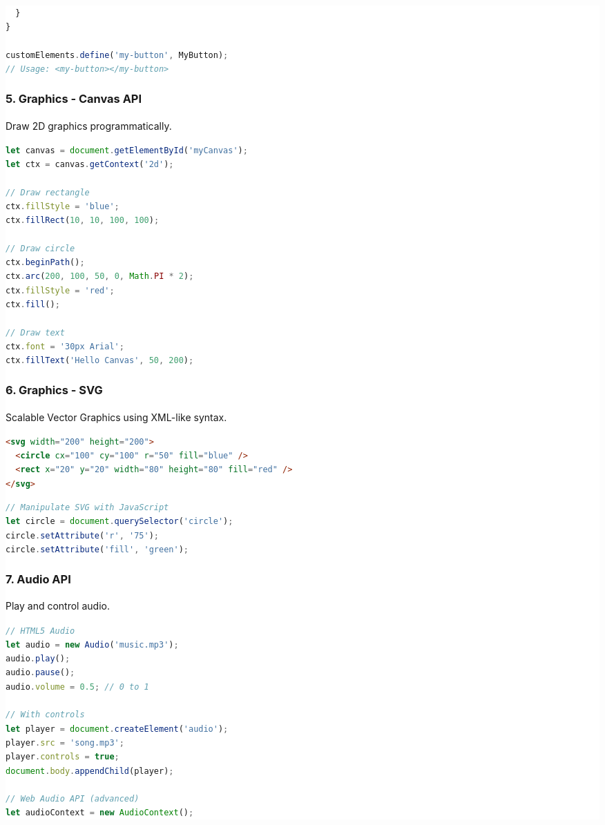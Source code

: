 ```javascript
  }
}

customElements.define('my-button', MyButton);
// Usage: <my-button></my-button>
```

### 5. Graphics - Canvas API

Draw 2D graphics programmatically.

```javascript
let canvas = document.getElementById('myCanvas');
let ctx = canvas.getContext('2d');

// Draw rectangle
ctx.fillStyle = 'blue';
ctx.fillRect(10, 10, 100, 100);

// Draw circle
ctx.beginPath();
ctx.arc(200, 100, 50, 0, Math.PI * 2);
ctx.fillStyle = 'red';
ctx.fill();

// Draw text
ctx.font = '30px Arial';
ctx.fillText('Hello Canvas', 50, 200);
```

### 6. Graphics - SVG

Scalable Vector Graphics using XML-like syntax.

```html
<svg width="200" height="200">
  <circle cx="100" cy="100" r="50" fill="blue" />
  <rect x="20" y="20" width="80" height="80" fill="red" />
</svg>
```

```javascript
// Manipulate SVG with JavaScript
let circle = document.querySelector('circle');
circle.setAttribute('r', '75');
circle.setAttribute('fill', 'green');
```

### 7. Audio API

Play and control audio.

```javascript
// HTML5 Audio
let audio = new Audio('music.mp3');
audio.play();
audio.pause();
audio.volume = 0.5; // 0 to 1

// With controls
let player = document.createElement('audio');
player.src = 'song.mp3';
player.controls = true;
document.body.appendChild(player);

// Web Audio API (advanced)
let audioContext = new AudioContext();
```
